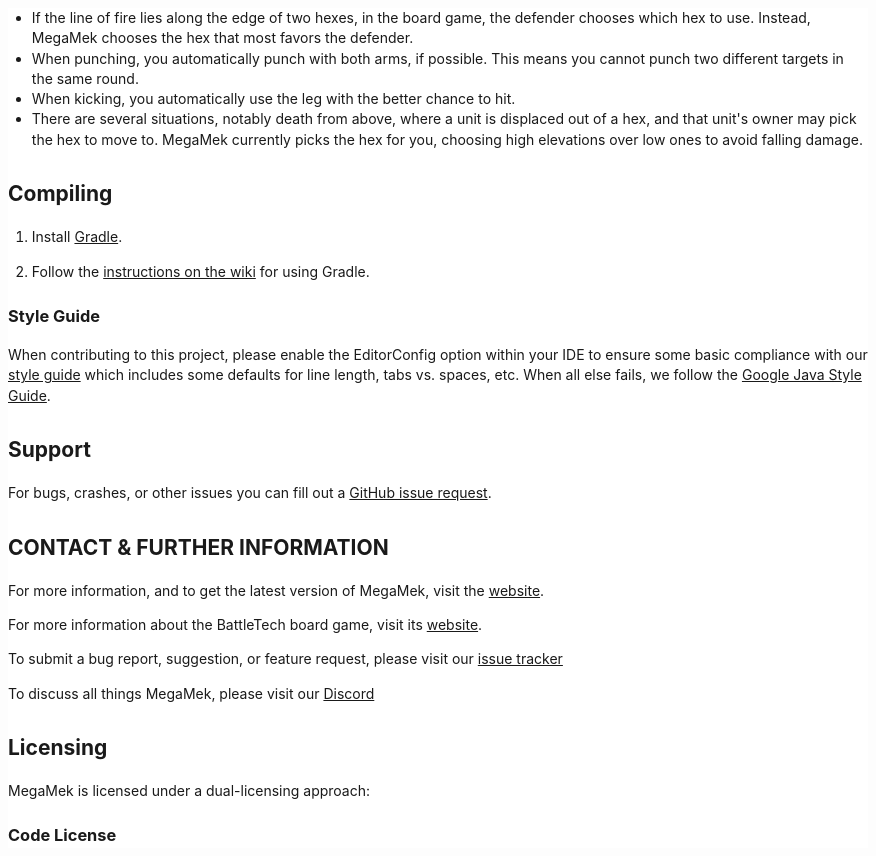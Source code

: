 - If the line of fire lies along the edge of two hexes, in the board game, the defender chooses which hex to use.
  Instead, MegaMek chooses the hex that most favors the defender.
- When punching, you automatically punch with both arms, if possible. This means you cannot punch two different targets
  in the same round.
- When kicking, you automatically use the leg with the better chance to hit.
- There are several situations, notably death from above, where a unit is displaced out of a hex, and that unit's owner
  may pick the hex to move to. MegaMek currently picks the hex for you, choosing high elevations over low ones to avoid
  falling damage.

## Compiling

1) Install [Gradle](https://gradle.org/).

2) Follow the [instructions on the wiki](https://github.com/MegaMek/megamek/wiki/Working-With-Gradle) for using Gradle.

### Style Guide

When contributing to this project, please enable the EditorConfig option within your IDE to ensure some basic compliance
with our [style guide](https://github.com/MegaMek/megamek/wiki/MegaMek-Coding-Style-Guide) which includes some defaults
for line length, tabs vs. spaces, etc. When all else fails, we follow
the [Google Java Style Guide](https://google.github.io/styleguide/javaguide.html).

## Support

For bugs, crashes, or other issues you can fill out a [GitHub issue request](https://github.com/MegaMek/MegaMek/issues).

## CONTACT & FURTHER INFORMATION

For more information, and to get the latest version of MegaMek, visit the [website](https://megamek.org).

For more information about the BattleTech board game, visit its [website](https://www.battletech.com).

To submit a bug report, suggestion, or feature request, please visit
our [issue tracker](https://github.com/MegaMek/megamek/issues)

To discuss all things MegaMek, please visit our [Discord](https://discord.gg/megamek)

## Licensing

MegaMek is licensed under a dual-licensing approach:

### Code License
